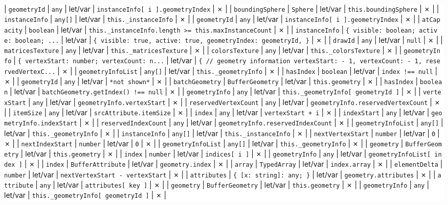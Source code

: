 | `geometryId` | `any` | let/var | `instanceInfo[ i ].geometryIndex` | ✗ |
| `boundingSphere` | `Sphere` | let/var | `this.boundingSphere` | ✗ |
| `instanceInfo` | `any[]` | let/var | `this._instanceInfo` | ✗ |
| `geometryId` | `any` | let/var | `instanceInfo[ i ].geometryIndex` | ✗ |
| `atCapacity` | `boolean` | let/var | `this._instanceInfo.length >= this.maxInstanceCount` | ✗ |
| `instanceInfo` | `{ visible: boolean; active: boolean; ...` | let/var | `{ visible: true, active: true, geometryIndex: geometryId, }` | ✗ |
| `drawId` | `any` | let/var | `null` | ✗ |
| `matricesTexture` | `any` | let/var | `this._matricesTexture` | ✗ |
| `colorsTexture` | `any` | let/var | `this._colorsTexture` | ✗ |
| `geometryInfo` | `{ vertexStart: number; vertexCount: n...` | let/var | `{ // geometry information vertexStart: - 1, vertexCount: - 1, reservedVertexC...` | ✗ |
| `geometryInfoList` | `any[]` | let/var | `this._geometryInfo` | ✗ |
| `hasIndex` | `boolean` | let/var | `index !== null` | ✗ |
| `geometryId` | `any` | let/var | `*not shown*` | ✗ |
| `batchGeometry` | `BufferGeometry` | let/var | `this.geometry` | ✗ |
| `hasIndex` | `boolean` | let/var | `batchGeometry.getIndex() !== null` | ✗ |
| `geometryInfo` | `any` | let/var | `this._geometryInfo[ geometryId ]` | ✗ |
| `vertexStart` | `any` | let/var | `geometryInfo.vertexStart` | ✗ |
| `reservedVertexCount` | `any` | let/var | `geometryInfo.reservedVertexCount` | ✗ |
| `itemSize` | `any` | let/var | `srcAttribute.itemSize` | ✗ |
| `index` | `any` | let/var | `vertexStart + i` | ✗ |
| `indexStart` | `any` | let/var | `geometryInfo.indexStart` | ✗ |
| `reservedIndexCount` | `any` | let/var | `geometryInfo.reservedIndexCount` | ✗ |
| `geometryInfoList` | `any[]` | let/var | `this._geometryInfo` | ✗ |
| `instanceInfo` | `any[]` | let/var | `this._instanceInfo` | ✗ |
| `nextVertexStart` | `number` | let/var | `0` | ✗ |
| `nextIndexStart` | `number` | let/var | `0` | ✗ |
| `geometryInfoList` | `any[]` | let/var | `this._geometryInfo` | ✗ |
| `geometry` | `BufferGeometry` | let/var | `this.geometry` | ✗ |
| `index` | `number` | let/var | `indices[ i ]` | ✗ |
| `geometryInfo` | `any` | let/var | `geometryInfoList[ index ]` | ✗ |
| `index` | `BufferAttribute` | let/var | `geometry.index` | ✗ |
| `array` | `TypedArray` | let/var | `index.array` | ✗ |
| `elementDelta` | `number` | let/var | `nextVertexStart - vertexStart` | ✗ |
| `attributes` | `{ [x: string]: any; }` | let/var | `geometry.attributes` | ✗ |
| `attribute` | `any` | let/var | `attributes[ key ]` | ✗ |
| `geometry` | `BufferGeometry` | let/var | `this.geometry` | ✗ |
| `geometryInfo` | `any` | let/var | `this._geometryInfo[ geometryId ]` | ✗ |
